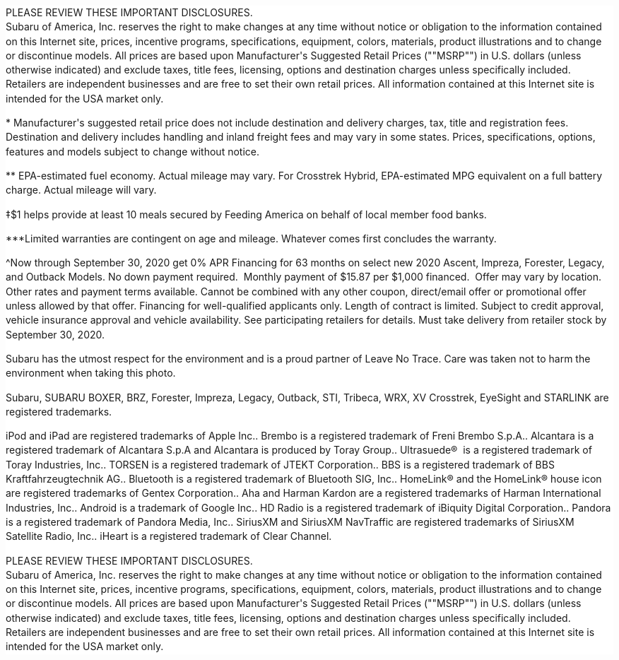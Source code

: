 PLEASE REVIEW THESE IMPORTANT DISCLOSURES.  
Subaru of America, Inc. reserves the right to make changes at any time without notice or obligation to the information contained on this Internet site, prices, incentive programs, specifications, equipment, colors, materials, product illustrations and to change or discontinue models. All prices are based upon Manufacturer's Suggested Retail Prices (""MSRP"") in U.S. dollars (unless otherwise indicated) and exclude taxes, title fees, licensing, options and destination charges unless specifically included. Retailers are independent businesses and are free to set their own retail prices. All information contained at this Internet site is intended for the USA market only.

\* Manufacturer's suggested retail price does not include destination and delivery charges, tax, title and registration fees. Destination and delivery includes handling and inland freight fees and may vary in some states. Prices, specifications, options, features and models subject to change without notice.

\*\* EPA-estimated fuel economy. Actual mileage may vary. For Crosstrek Hybrid, EPA-estimated MPG equivalent on a full battery charge. Actual mileage will vary.

‡$1 helps provide at least 10 meals secured by Feeding America on behalf of local member food banks.

\*\*\*Limited warranties are contingent on age and mileage. Whatever comes first concludes the warranty.

^Now through September 30, 2020 get 0% APR Financing for 63 months on select new 2020 Ascent, Impreza, Forester, Legacy, and Outback Models. No down payment required.  Monthly payment of $15.87 per $1,000 financed.  Offer may vary by location. Other rates and payment terms available. Cannot be combined with any other coupon, direct/email offer or promotional offer unless allowed by that offer. Financing for well-qualified applicants only. Length of contract is limited. Subject to credit approval, vehicle insurance approval and vehicle availability. See participating retailers for details. Must take delivery from retailer stock by September 30, 2020.

Subaru has the utmost respect for the environment and is a proud partner of Leave No Trace. Care was taken not to harm the environment when taking this photo.

Subaru, SUBARU BOXER, BRZ, Forester, Impreza, Legacy, Outback, STI, Tribeca, WRX, XV Crosstrek, EyeSight and STARLINK are registered trademarks.

iPod and iPad are registered trademarks of Apple Inc.. Brembo is a registered trademark of Freni Brembo S.p.A.. Alcantara is a registered trademark of Alcantara S.p.A and Alcantara is produced by Toray Group.. Ultrasuede®  is a registered trademark of Toray Industries, Inc.. TORSEN is a registered trademark of JTEKT Corporation.. BBS is a registered trademark of BBS Kraftfahrzeugtechnik AG.. Bluetooth is a registered trademark of Bluetooth SIG, Inc.. HomeLink® and the HomeLink® house icon are registered trademarks of Gentex Corporation.. Aha and Harman Kardon are a registered trademarks of Harman International Industries, Inc.. Android is a trademark of Google Inc.. HD Radio is a registered trademark of iBiquity Digital Corporation.. Pandora is a registered trademark of Pandora Media, Inc.. SiriusXM and SiriusXM NavTraffic are registered trademarks of SiriusXM Satellite Radio, Inc.. iHeart is a registered trademark of Clear Channel.

PLEASE REVIEW THESE IMPORTANT DISCLOSURES.  
Subaru of America, Inc. reserves the right to make changes at any time without notice or obligation to the information contained on this Internet site, prices, incentive programs, specifications, equipment, colors, materials, product illustrations and to change or discontinue models. All prices are based upon Manufacturer's Suggested Retail Prices (""MSRP"") in U.S. dollars (unless otherwise indicated) and exclude taxes, title fees, licensing, options and destination charges unless specifically included. Retailers are independent businesses and are free to set their own retail prices. All information contained at this Internet site is intended for the USA market only.

